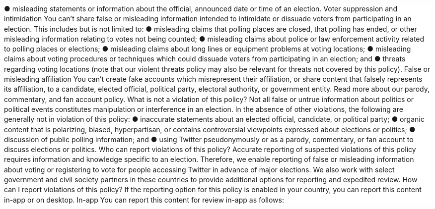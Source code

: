 ● 
misleading statements or information about the official, announced date or time of an election. 
Voter suppression and intimidation 
You can’t share false or misleading information intended to intimidate or dissuade voters from participating in an election. 
This includes but is not limited to: 
● 
misleading claims that polling places are closed, that polling has ended, or other misleading information relating 
to votes not being counted; 
● 
misleading claims about police or law enforcement activity related to polling places or elections; 
● 
misleading claims about long lines or equipment problems at voting locations; 
● 
misleading claims about voting procedures or techniques which could dissuade voters from participating in an 
election; and 
● 
threats regarding voting locations (note that our violent threats policy may also be relevant for threats not 
covered by this policy). 
False or misleading affiliation 
You can’t create fake accounts which misrepresent their affiliation, or share content that falsely represents its affiliation, to 
a candidate, elected official, political party, electoral authority, or government entity. Read more about our parody, 
commentary, and fan account policy. 
What is not a violation of this policy? 
Not all false or untrue information about politics or political events constitutes manipulation or interference in an election. 
In the absence of other violations, the following are generally not in violation of this policy: 
● 
inaccurate statements about an elected official, candidate, or political party; 
● 
organic content that is polarizing, biased, hyperpartisan, or contains controversial viewpoints expressed about 
elections or politics; 
● 
discussion of public polling information; and 
● 
using Twitter pseudonymously or as a parody, commentary, or fan account to discuss elections or politics. 
Who can report violations of this policy? 
Accurate reporting of suspected violations of this policy requires information and knowledge specific to an election. 
Therefore, we enable reporting of false or misleading information about voting or registering to vote for people accessing 
Twitter in advance of major elections. We also work with select government and civil society partners in these countries to 
provide additional options for reporting and expedited review. 
How can I report violations of this policy? 
If the reporting option for this policy is enabled in your country, you can report this content in-app or on desktop. 
In-app 
You can report this content for review in-app as follows: 

